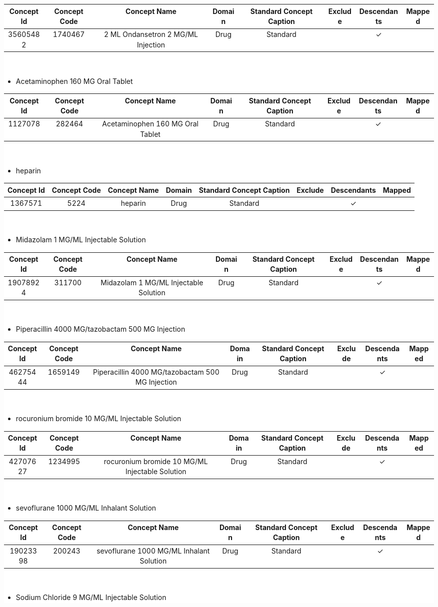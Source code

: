 |Concept Id|Concept Code|Concept Name|Domain|Standard Concept Caption|Exclude|Descendants|Mapped|
|:---:|:---:|:---:|:---:|:---:|:---:|:---:|:---:|
|35605482|1740467|2 ML Ondansetron 2 MG/ML Injection|Drug|Standard||✓||

<br>

- Acetaminophen 160 MG Oral Tablet

|Concept Id|Concept Code|Concept Name|Domain|Standard Concept Caption|Exclude|Descendants|Mapped|
|:---:|:---:|:---:|:---:|:---:|:---:|:---:|:---:|
|1127078|282464|Acetaminophen 160 MG Oral Tablet|Drug|Standard||✓||	

<br>

- heparin

|Concept Id|Concept Code|Concept Name|Domain|Standard Concept Caption|Exclude|Descendants|Mapped|
|:---:|:---:|:---:|:---:|:---:|:---:|:---:|:---:|
|1367571|5224|heparin|Drug|Standard||✓||

<br>

- Midazolam 1 MG/ML Injectable Solution

|Concept Id|Concept Code|Concept Name|Domain|Standard Concept Caption|Exclude|Descendants|Mapped|
|:---:|:---:|:---:|:---:|:---:|:---:|:---:|:---:|
|19078924|311700|Midazolam 1 MG/ML Injectable Solution|Drug|Standard||✓||

<br>

- Piperacillin 4000 MG/tazobactam 500 MG Injection

|Concept Id|Concept Code|Concept Name|Domain|Standard Concept Caption|Exclude|Descendants|Mapped|
|:---:|:---:|:---:|:---:|:---:|:---:|:---:|:---:|
|46275444|1659149|Piperacillin 4000 MG/tazobactam 500 MG Injection|Drug|Standard||✓||

<br>

- rocuronium bromide 10 MG/ML Injectable Solution

|Concept Id|Concept Code|Concept Name|Domain|Standard Concept Caption|Exclude|Descendants|Mapped|
|:---:|:---:|:---:|:---:|:---:|:---:|:---:|:---:|
|42707627|1234995|rocuronium bromide 10 MG/ML Injectable Solution|Drug|Standard||✓||

<br>

- sevoflurane 1000 MG/ML Inhalant Solution

|Concept Id|Concept Code|Concept Name|Domain|Standard Concept Caption|Exclude|Descendants|Mapped|
|:---:|:---:|:---:|:---:|:---:|:---:|:---:|:---:|
|19023398|200243|sevoflurane 1000 MG/ML Inhalant Solution|Drug|Standard||✓||

<br>

- Sodium Chloride 9 MG/ML Injectable Solution
